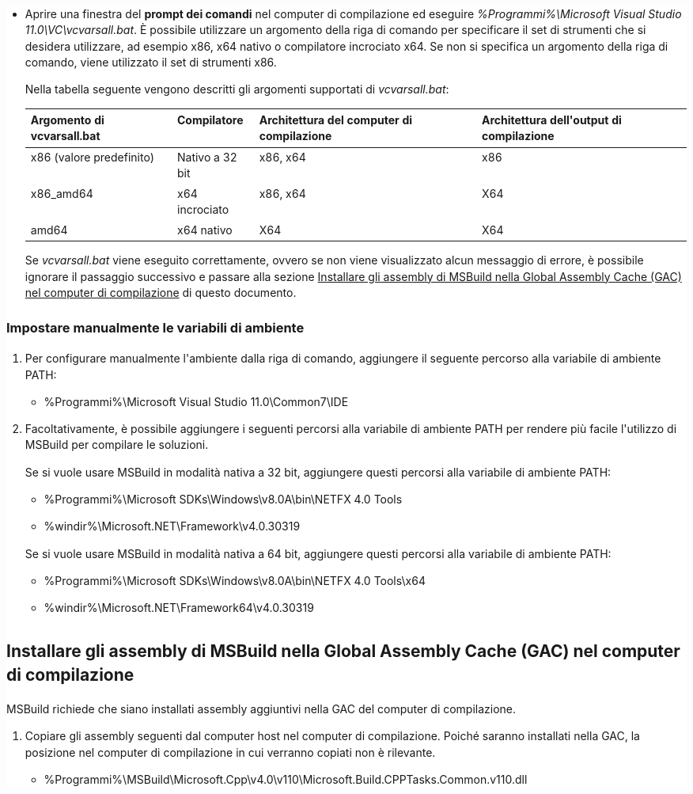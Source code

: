 - Aprire una finestra del **prompt dei comandi** nel computer di compilazione ed eseguire *%Programmi%\Microsoft Visual Studio 11.0\VC\vcvarsall.bat*. È possibile utilizzare un argomento della riga di comando per specificare il set di strumenti che si desidera utilizzare, ad esempio x86, x64 nativo o compilatore incrociato x64. Se non si specifica un argomento della riga di comando, viene utilizzato il set di strumenti x86.

     Nella tabella seguente vengono descritti gli argomenti supportati di *vcvarsall.bat*:

    |Argomento di vcvarsall.bat|Compilatore|Architettura del computer di compilazione|Architettura dell'output di compilazione|
    |----------------------------|--------------|---------------------------------|-------------------------------|
    |x86 (valore predefinito)|Nativo a 32 bit|x86, x64|x86|
    |x86_amd64|x64 incrociato|x86, x64|X64|
    |amd64|x64 nativo|X64|X64|

     Se *vcvarsall.bat* viene eseguito correttamente, ovvero se non viene visualizzato alcun messaggio di errore, è possibile ignorare il passaggio successivo e passare alla sezione [Installare gli assembly di MSBuild nella Global Assembly Cache (GAC) nel computer di compilazione](../ide/walkthrough-creating-a-multiple-computer-build-environment.md#InstallingMSBuildToGAC) di questo documento.

### <a name="manually-set-environment-variables"></a>Impostare manualmente le variabili di ambiente

1. Per configurare manualmente l'ambiente dalla riga di comando, aggiungere il seguente percorso alla variabile di ambiente PATH:

    - %Programmi%\Microsoft Visual Studio 11.0\Common7\IDE

2. Facoltativamente, è possibile aggiungere i seguenti percorsi alla variabile di ambiente PATH per rendere più facile l'utilizzo di MSBuild per compilare le soluzioni.

     Se si vuole usare MSBuild in modalità nativa a 32 bit, aggiungere questi percorsi alla variabile di ambiente PATH:

    - %Programmi%\Microsoft SDKs\Windows\v8.0A\bin\NETFX 4.0 Tools

    - %windir%\Microsoft.NET\Framework\v4.0.30319

     Se si vuole usare MSBuild in modalità nativa a 64 bit, aggiungere questi percorsi alla variabile di ambiente PATH:

    - %Programmi%\Microsoft SDKs\Windows\v8.0A\bin\NETFX 4.0 Tools\x64

    - %windir%\Microsoft.NET\Framework64\v4.0.30319

## <a name="InstallingMSBuildToGAC"></a> Installare gli assembly di MSBuild nella Global Assembly Cache (GAC) nel computer di compilazione

MSBuild richiede che siano installati assembly aggiuntivi nella GAC del computer di compilazione.

1. Copiare gli assembly seguenti dal computer host nel computer di compilazione. Poiché saranno installati nella GAC, la posizione nel computer di compilazione in cui verranno copiati non è rilevante.

    - %Programmi%\MSBuild\Microsoft.Cpp\v4.0\v110\Microsoft.Build.CPPTasks.Common.v110.dll
